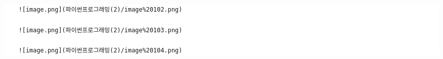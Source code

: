         ![image.png](파이썬프로그래밍(2)/image%20102.png)
        
        ![image.png](파이썬프로그래밍(2)/image%20103.png)
        
        ![image.png](파이썬프로그래밍(2)/image%20104.png)
        